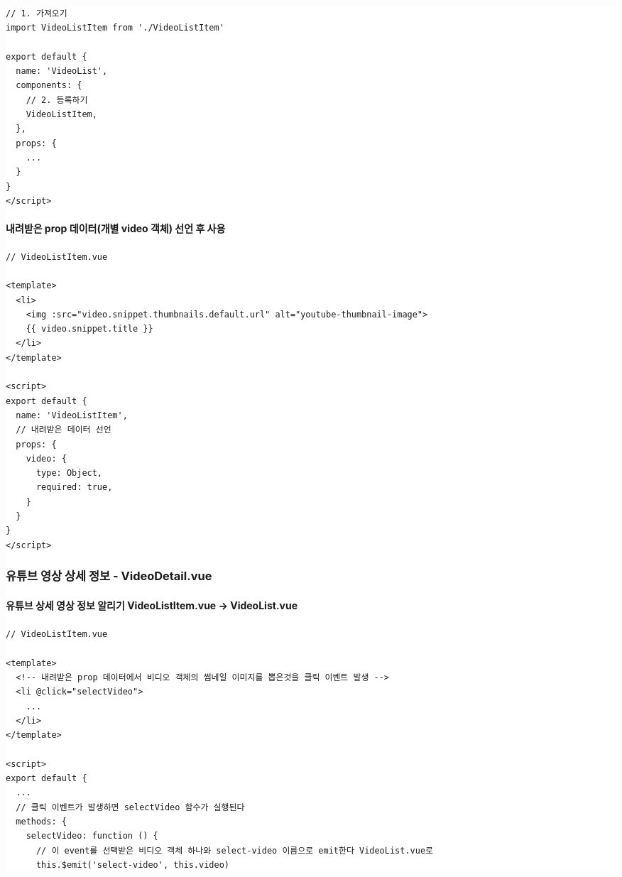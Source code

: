 ```vue
// 1. 가져오기
import VideoListItem from './VideoListItem'

export default {
  name: 'VideoList',
  components: {
    // 2. 등록하기
    VideoListItem,
  },
  props: {
    ...
  }
}
</script>
```

#### 내려받은 prop 데이터(개별 video 객체) 선언 후 사용

```vue
// VideoListItem.vue

<template>
  <li>
    <img :src="video.snippet.thumbnails.default.url" alt="youtube-thumbnail-image">
    {{ video.snippet.title }}
  </li>
</template>

<script>
export default {
  name: 'VideoListItem',
  // 내려받은 데이터 선언
  props: {
    video: {
      type: Object,
      required: true,
    }
  }
}
</script>
```

### 유튜브 영상 상세 정보 - VideoDetail.vue

#### 유튜브 상세 영상 정보 알리기 VideoListItem.vue -> VideoList.vue

```vue
// VideoListItem.vue

<template>
  <!-- 내려받은 prop 데이터에서 비디오 객체의 썸네일 이미지를 뽑은것을 클릭 이벤트 발생 -->
  <li @click="selectVideo">
	...
  </li>
</template>

<script>
export default {
  ...
  // 클릭 이벤트가 발생하면 selectVideo 함수가 실행된다
  methods: {
    selectVideo: function () {
      // 이 event를 선택받은 비디오 객체 하나와 select-video 이름으로 emit한다 VideoList.vue로
      this.$emit('select-video', this.video)
```